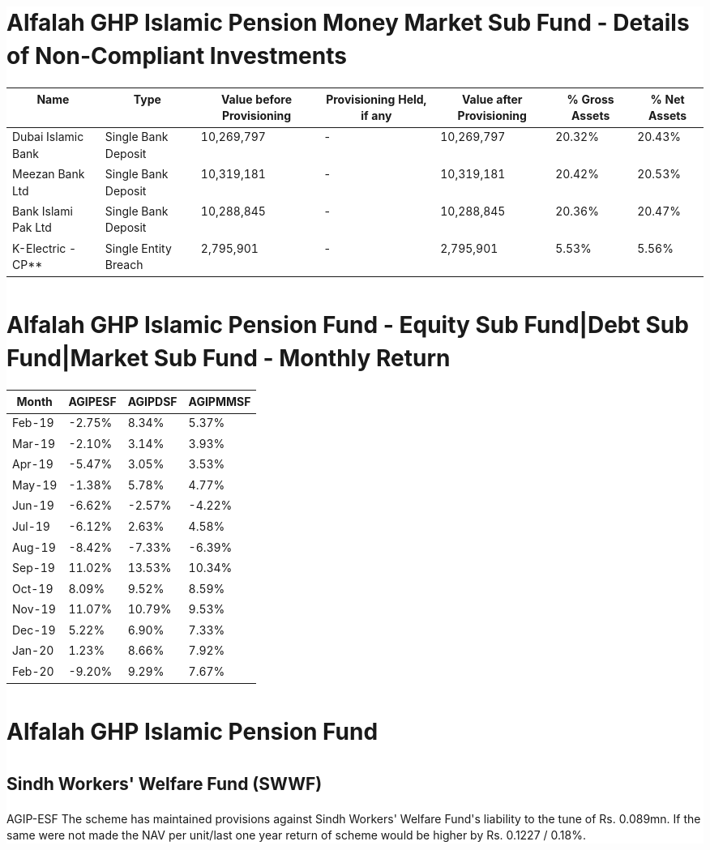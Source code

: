 # Alfalah GHP Islamic Pension Money Market Sub Fund - Details of Non-Compliant Investments

| Name                | Type                 | Value before Provisioning | Provisioning Held, if any | Value after Provisioning | % Gross Assets | % Net Assets |
| ------------------- | -------------------- | ------------------------- | ------------------------- | ------------------------ | -------------- | ------------ |
| Dubai Islamic Bank  | Single Bank Deposit  | 10,269,797                | -                         | 10,269,797               | 20.32%         | 20.43%       |
| Meezan Bank Ltd     | Single Bank Deposit  | 10,319,181                | -                         | 10,319,181               | 20.42%         | 20.53%       |
| Bank Islami Pak Ltd | Single Bank Deposit  | 10,288,845                | -                         | 10,288,845               | 20.36%         | 20.47%       |
| K-Electric - CP\*\* | Single Entity Breach | 2,795,901                 | -                         | 2,795,901                | 5.53%          | 5.56%        |

# Alfalah GHP Islamic Pension Fund - Equity Sub Fund|Debt Sub Fund|Market Sub Fund - Monthly Return

| Month  | AGIPESF | AGIPDSF | AGIPMMSF |
| ------ | ------- | ------- | -------- |
| Feb-19 | -2.75%  | 8.34%   | 5.37%    |
| Mar-19 | -2.10%  | 3.14%   | 3.93%    |
| Apr-19 | -5.47%  | 3.05%   | 3.53%    |
| May-19 | -1.38%  | 5.78%   | 4.77%    |
| Jun-19 | -6.62%  | -2.57%  | -4.22%   |
| Jul-19 | -6.12%  | 2.63%   | 4.58%    |
| Aug-19 | -8.42%  | -7.33%  | -6.39%   |
| Sep-19 | 11.02%  | 13.53%  | 10.34%   |
| Oct-19 | 8.09%   | 9.52%   | 8.59%    |
| Nov-19 | 11.07%  | 10.79%  | 9.53%    |
| Dec-19 | 5.22%   | 6.90%   | 7.33%    |
| Jan-20 | 1.23%   | 8.66%   | 7.92%    |
| Feb-20 | -9.20%  | 9.29%   | 7.67%    |

# Alfalah GHP Islamic Pension Fund

## Sindh Workers' Welfare Fund (SWWF)

AGIP-ESF The scheme has maintained provisions against Sindh Workers' Welfare Fund's liability to the tune of Rs. 0.089mn. If the same were not made the NAV per unit/last one year return of scheme would be higher by Rs. 0.1227 / 0.18%.
